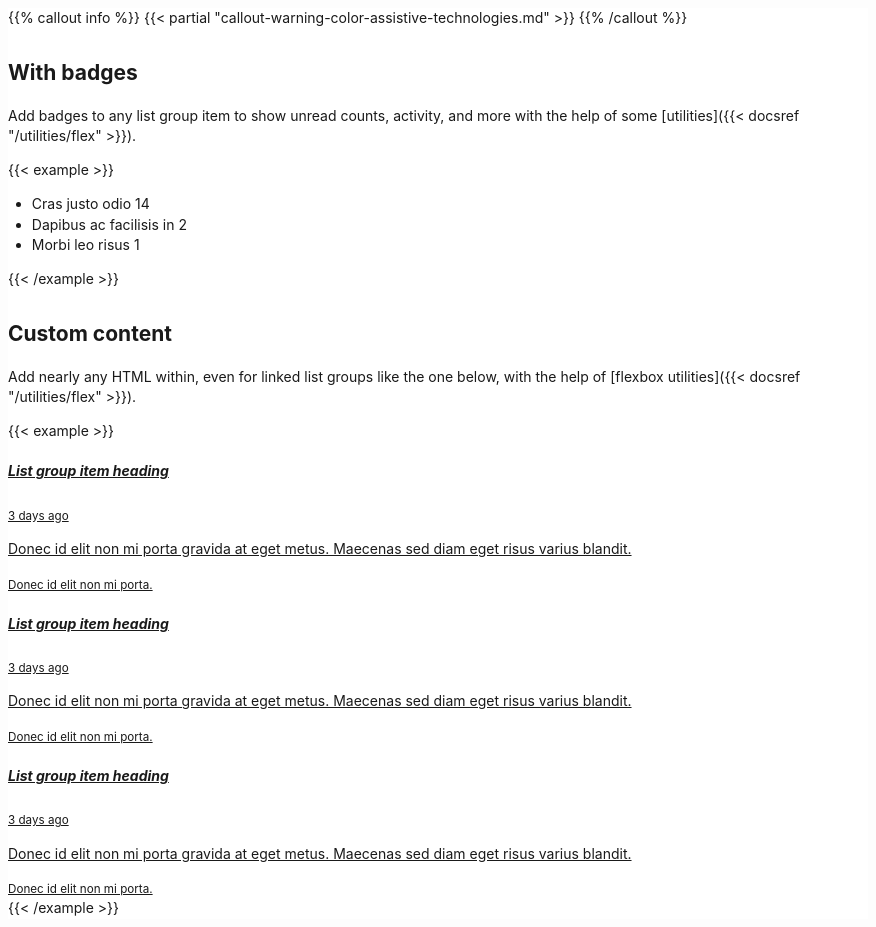 {{% callout info %}}
{{< partial "callout-warning-color-assistive-technologies.md" >}}
{{% /callout %}}

## With badges

Add badges to any list group item to show unread counts, activity, and more with the help of some [utilities]({{< docsref "/utilities/flex" >}}).

{{< example >}}
<ul class="list-group">
  <li class="list-group-item d-flex justify-content-between align-items-center">
    Cras justo odio
    <span class="badge bg-primary rounded-pill">14</span>
  </li>
  <li class="list-group-item d-flex justify-content-between align-items-center">
    Dapibus ac facilisis in
    <span class="badge bg-primary rounded-pill">2</span>
  </li>
  <li class="list-group-item d-flex justify-content-between align-items-center">
    Morbi leo risus
    <span class="badge bg-primary rounded-pill">1</span>
  </li>
</ul>
{{< /example >}}

## Custom content

Add nearly any HTML within, even for linked list groups like the one below, with the help of [flexbox utilities]({{< docsref "/utilities/flex" >}}).

{{< example >}}
<div class="list-group">
  <a href="#" class="list-group-item list-group-item-action active" aria-current="true">
    <div class="d-flex w-100 justify-content-between">
      <h5 class="mb-1">List group item heading</h5>
      <small>3 days ago</small>
    </div>
    <p class="mb-1">Donec id elit non mi porta gravida at eget metus. Maecenas sed diam eget risus varius blandit.</p>
    <small>Donec id elit non mi porta.</small>
  </a>
  <a href="#" class="list-group-item list-group-item-action">
    <div class="d-flex w-100 justify-content-between">
      <h5 class="mb-1">List group item heading</h5>
      <small class="text-muted">3 days ago</small>
    </div>
    <p class="mb-1">Donec id elit non mi porta gravida at eget metus. Maecenas sed diam eget risus varius blandit.</p>
    <small class="text-muted">Donec id elit non mi porta.</small>
  </a>
  <a href="#" class="list-group-item list-group-item-action">
    <div class="d-flex w-100 justify-content-between">
      <h5 class="mb-1">List group item heading</h5>
      <small class="text-muted">3 days ago</small>
    </div>
    <p class="mb-1">Donec id elit non mi porta gravida at eget metus. Maecenas sed diam eget risus varius blandit.</p>
    <small class="text-muted">Donec id elit non mi porta.</small>
  </a>
</div>
{{< /example >}}
